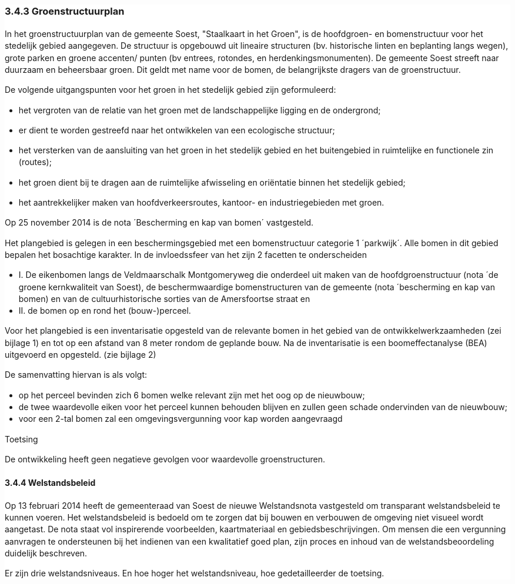 ### **3.4.3 Groenstructuurplan**

In het groenstructuurplan van de gemeente Soest, "Staalkaart in het Groen", is de hoofdgroen- en bomenstructuur voor het stedelijk gebied aangegeven. De structuur is opgebouwd uit lineaire structuren (bv. historische linten en beplanting langs wegen), grote parken en groene accenten/ punten (bv entrees, rotondes, en herdenkingsmonumenten). De gemeente Soest streeft naar duurzaam en beheersbaar groen. Dit geldt met name voor de bomen, de belangrijkste dragers van de groenstructuur.

De volgende uitgangspunten voor het groen in het stedelijk gebied zijn geformuleerd:

- het vergroten van de relatie van het groen met de landschappelijke ligging en de ondergrond;
- er dient te worden gestreefd naar het ontwikkelen van een ecologische structuur;
- het versterken van de aansluiting van het groen in het stedelijk gebied en het buitengebied in ruimtelijke en functionele zin (routes);

- het groen dient bij te dragen aan de ruimtelijke afwisseling en oriëntatie binnen het stedelijk gebied;
- het aantrekkelijker maken van hoofdverkeersroutes, kantoor- en industriegebieden met groen.

Op 25 november 2014 is de nota ´Bescherming en kap van bomen´ vastgesteld.

Het plangebied is gelegen in een beschermingsgebied met een bomenstructuur categorie 1 ´parkwijk´. Alle bomen in dit gebied bepalen het bosachtige karakter. In de invloedssfeer van het zijn 2 facetten te onderscheiden

- I. De eikenbomen langs de Veldmaarschalk Montgomeryweg die onderdeel uit maken van de hoofdgroenstructuur (nota ´de groene kernkwaliteit van Soest), de beschermwaardige bomenstructuren van de gemeente (nota ´bescherming en kap van bomen) en van de cultuurhistorische sorties van de Amersfoortse straat en
- II. de bomen op en rond het (bouw-)perceel.

Voor het plangebied is een inventarisatie opgesteld van de relevante bomen in het gebied van de ontwikkelwerkzaamheden (zei bijlage 1) en tot op een afstand van 8 meter rondom de geplande bouw. Na de inventarisatie is een boomeffectanalyse (BEA) uitgevoerd en opgesteld. (zie bijlage 2)

De samenvatting hiervan is als volgt:

- op het perceel bevinden zich 6 bomen welke relevant zijn met het oog op de nieuwbouw;
- de twee waardevolle eiken voor het perceel kunnen behouden blijven en zullen geen schade ondervinden van de nieuwbouw;
- voor een 2-tal bomen zal een omgevingsvergunning voor kap worden aangevraagd

Toetsing

De ontwikkeling heeft geen negatieve gevolgen voor waardevolle groenstructuren.

#### **3.4.4 Welstandsbeleid**

Op 13 februari 2014 heeft de gemeenteraad van Soest de nieuwe Welstandsnota vastgesteld om transparant welstandsbeleid te kunnen voeren. Het welstandsbeleid is bedoeld om te zorgen dat bij bouwen en verbouwen de omgeving niet visueel wordt aangetast. De nota staat vol inspirerende voorbeelden, kaartmateriaal en gebiedsbeschrijvingen. Om mensen die een vergunning aanvragen te ondersteunen bij het indienen van een kwalitatief goed plan, zijn proces en inhoud van de welstandsbeoordeling duidelijk beschreven.

Er zijn drie welstandsniveaus. En hoe hoger het welstandsniveau, hoe gedetailleerder de toetsing.
